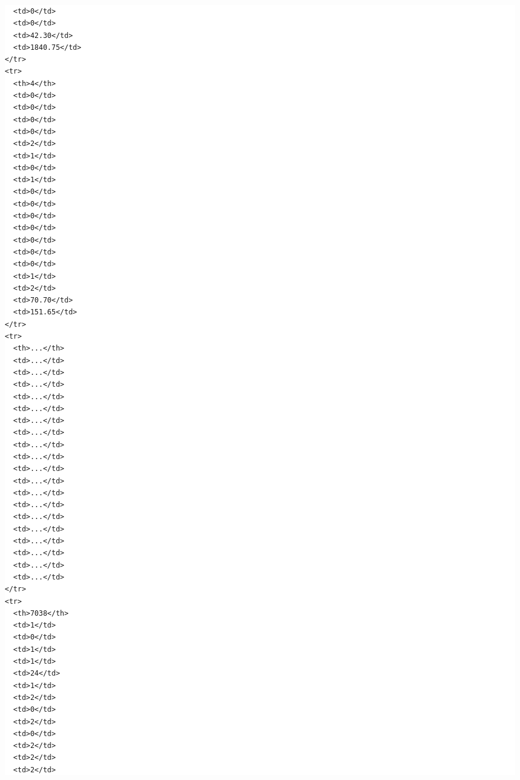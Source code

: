       <td>0</td>
      <td>0</td>
      <td>42.30</td>
      <td>1840.75</td>
    </tr>
    <tr>
      <th>4</th>
      <td>0</td>
      <td>0</td>
      <td>0</td>
      <td>0</td>
      <td>2</td>
      <td>1</td>
      <td>0</td>
      <td>1</td>
      <td>0</td>
      <td>0</td>
      <td>0</td>
      <td>0</td>
      <td>0</td>
      <td>0</td>
      <td>0</td>
      <td>1</td>
      <td>2</td>
      <td>70.70</td>
      <td>151.65</td>
    </tr>
    <tr>
      <th>...</th>
      <td>...</td>
      <td>...</td>
      <td>...</td>
      <td>...</td>
      <td>...</td>
      <td>...</td>
      <td>...</td>
      <td>...</td>
      <td>...</td>
      <td>...</td>
      <td>...</td>
      <td>...</td>
      <td>...</td>
      <td>...</td>
      <td>...</td>
      <td>...</td>
      <td>...</td>
      <td>...</td>
      <td>...</td>
    </tr>
    <tr>
      <th>7038</th>
      <td>1</td>
      <td>0</td>
      <td>1</td>
      <td>1</td>
      <td>24</td>
      <td>1</td>
      <td>2</td>
      <td>0</td>
      <td>2</td>
      <td>0</td>
      <td>2</td>
      <td>2</td>
      <td>2</td>